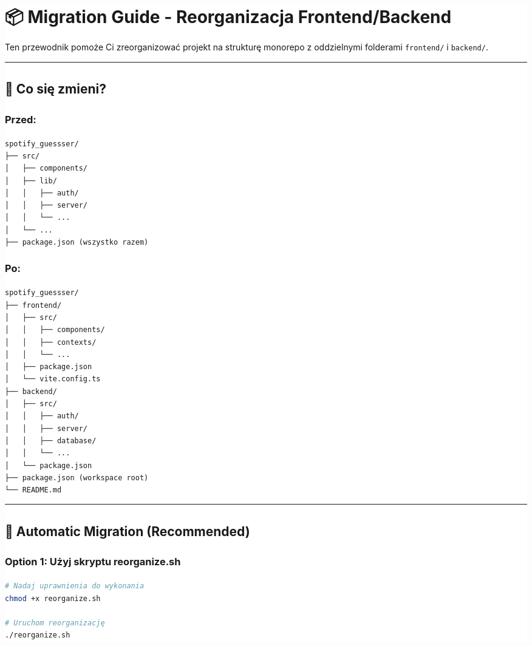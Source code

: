# 📦 Migration Guide - Reorganizacja Frontend/Backend

Ten przewodnik pomoże Ci zreorganizować projekt na strukturę monorepo z oddzielnymi folderami `frontend/` i `backend/`.

---

## 🎯 Co się zmieni?

### Przed:
```
spotify_guessser/
├── src/
│   ├── components/
│   ├── lib/
│   │   ├── auth/
│   │   ├── server/
│   │   └── ...
│   └── ...
├── package.json (wszystko razem)
```

### Po:
```
spotify_guessser/
├── frontend/
│   ├── src/
│   │   ├── components/
│   │   ├── contexts/
│   │   └── ...
│   ├── package.json
│   └── vite.config.ts
├── backend/
│   ├── src/
│   │   ├── auth/
│   │   ├── server/
│   │   ├── database/
│   │   └── ...
│   └── package.json
├── package.json (workspace root)
└── README.md
```

---

## 🚀 Automatic Migration (Recommended)

### Option 1: Użyj skryptu reorganize.sh

```bash
# Nadaj uprawnienia do wykonania
chmod +x reorganize.sh

# Uruchom reorganizację
./reorganize.sh
```

